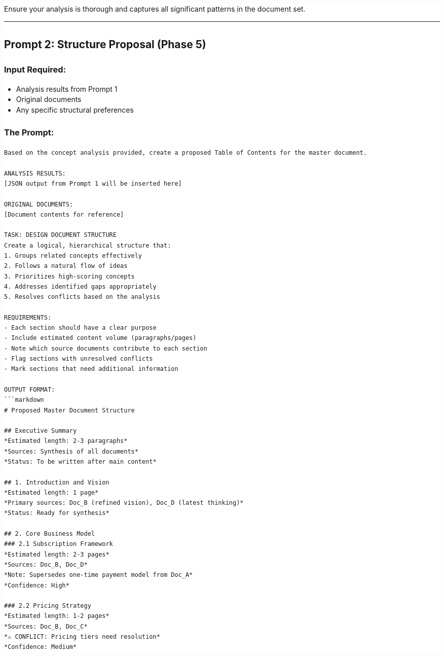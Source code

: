 Ensure your analysis is thorough and captures all significant patterns in the document set.

---
## Prompt 2: Structure Proposal (Phase 5)

### Input Required:
- Analysis results from Prompt 1
- Original documents
- Any specific structural preferences

### The Prompt:

```
Based on the concept analysis provided, create a proposed Table of Contents for the master document.

ANALYSIS RESULTS:
[JSON output from Prompt 1 will be inserted here]

ORIGINAL DOCUMENTS:
[Document contents for reference]

TASK: DESIGN DOCUMENT STRUCTURE
Create a logical, hierarchical structure that:
1. Groups related concepts effectively
2. Follows a natural flow of ideas
3. Prioritizes high-scoring concepts
4. Addresses identified gaps appropriately
5. Resolves conflicts based on the analysis

REQUIREMENTS:
- Each section should have a clear purpose
- Include estimated content volume (paragraphs/pages)
- Note which source documents contribute to each section
- Flag sections with unresolved conflicts
- Mark sections that need additional information

OUTPUT FORMAT:
```markdown
# Proposed Master Document Structure

## Executive Summary
*Estimated length: 2-3 paragraphs*
*Sources: Synthesis of all documents*
*Status: To be written after main content*

## 1. Introduction and Vision
*Estimated length: 1 page*
*Primary sources: Doc_B (refined vision), Doc_D (latest thinking)*
*Status: Ready for synthesis*

## 2. Core Business Model
### 2.1 Subscription Framework
*Estimated length: 2-3 pages*
*Sources: Doc_B, Doc_D*
*Note: Supersedes one-time payment model from Doc_A*
*Confidence: High*

### 2.2 Pricing Strategy
*Estimated length: 1-2 pages*
*Sources: Doc_B, Doc_C*
*⚠️ CONFLICT: Pricing tiers need resolution*
*Confidence: Medium*
```